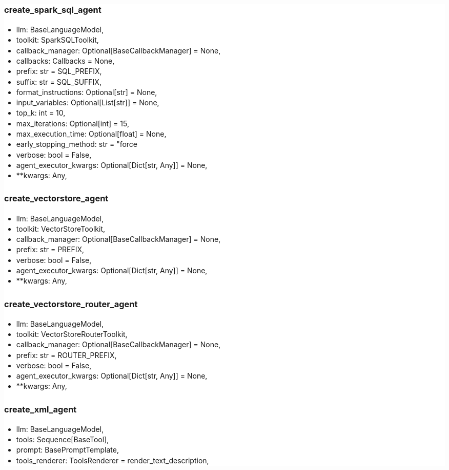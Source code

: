 ### create_spark_sql_agent

- llm: BaseLanguageModel,
- toolkit: SparkSQLToolkit,
- callback_manager: Optional[BaseCallbackManager] = None,
- callbacks: Callbacks = None,
- prefix: str = SQL_PREFIX,
- suffix: str = SQL_SUFFIX,
- format_instructions: Optional[str] = None,
- input_variables: Optional[List[str]] = None,
- top_k: int = 10,
- max_iterations: Optional[int] = 15,
- max_execution_time: Optional[float] = None,
- early_stopping_method: str = "force
- verbose: bool = False,
- agent_executor_kwargs: Optional[Dict[str, Any]] = None,
- **kwargs: Any,

### create_vectorstore_agent

- llm: BaseLanguageModel,
- toolkit: VectorStoreToolkit,
- callback_manager: Optional[BaseCallbackManager] = None,
- prefix: str = PREFIX,
- verbose: bool = False,
- agent_executor_kwargs: Optional[Dict[str, Any]] = None,
- **kwargs: Any,

### create_vectorstore_router_agent

- llm: BaseLanguageModel,
- toolkit: VectorStoreRouterToolkit,
- callback_manager: Optional[BaseCallbackManager] = None,
- prefix: str = ROUTER_PREFIX,
- verbose: bool = False,
- agent_executor_kwargs: Optional[Dict[str, Any]] = None,
- **kwargs: Any,

### create_xml_agent

- llm: BaseLanguageModel,
- tools: Sequence[BaseTool],
- prompt: BasePromptTemplate,
- tools_renderer: ToolsRenderer = render_text_description,

